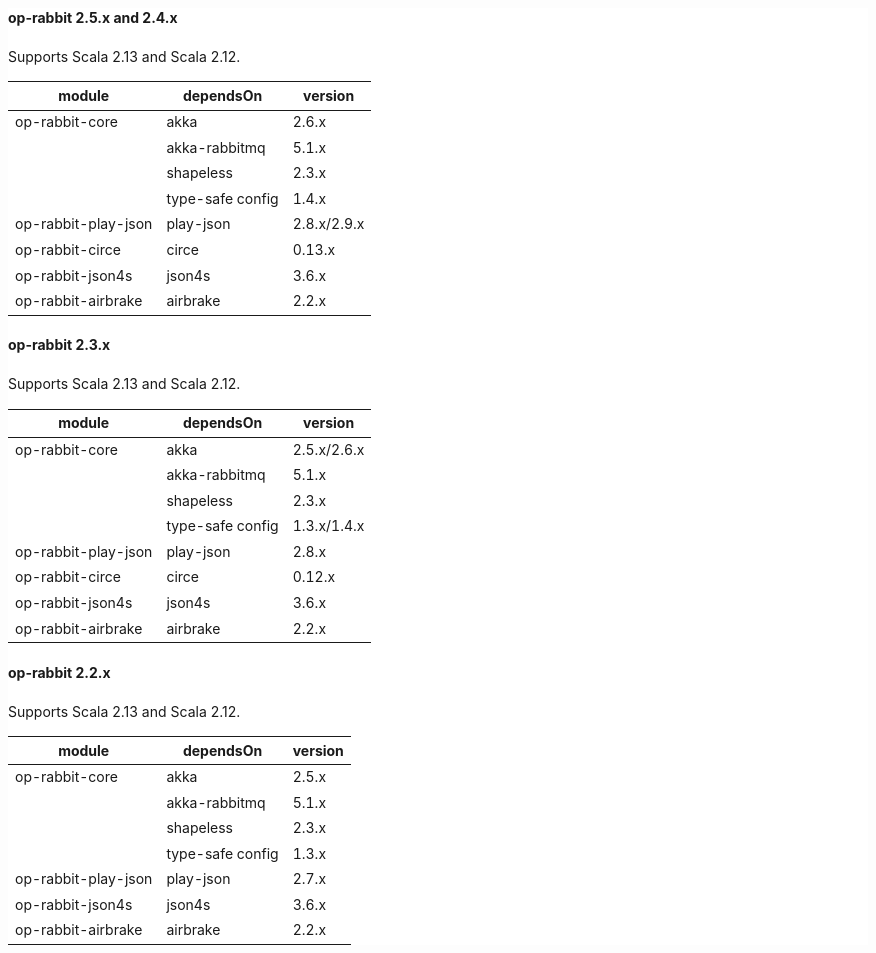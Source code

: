 #### op-rabbit 2.5.x and 2.4.x

Supports Scala 2.13 and Scala 2.12.

| module                       | dependsOn                | version     |
| ---------------------------- | ------------------------ | ----------- |
| op-rabbit-core               | akka                     | 2.6.x       |
|                              | akka-rabbitmq            | 5.1.x       |
|                              | shapeless                | 2.3.x       |
|                              | type-safe config         | 1.4.x       |
| op-rabbit-play-json          | play-json                | 2.8.x/2.9.x |
| op-rabbit-circe              | circe                    | 0.13.x      |
| op-rabbit-json4s             | json4s                   | 3.6.x       |
| op-rabbit-airbrake           | airbrake                 | 2.2.x       |

#### op-rabbit 2.3.x

Supports Scala 2.13 and Scala 2.12.

| module                       | dependsOn                | version     |
| ---------------------------- | ------------------------ | ----------- |
| op-rabbit-core               | akka                     | 2.5.x/2.6.x |
|                              | akka-rabbitmq            | 5.1.x       |
|                              | shapeless                | 2.3.x       |
|                              | type-safe config         | 1.3.x/1.4.x |
| op-rabbit-play-json          | play-json                | 2.8.x       |
| op-rabbit-circe              | circe                    | 0.12.x      |
| op-rabbit-json4s             | json4s                   | 3.6.x       |
| op-rabbit-airbrake           | airbrake                 | 2.2.x       |

#### op-rabbit 2.2.x

Supports Scala 2.13 and Scala 2.12.

| module                       | dependsOn                | version   |
| ---------------------------- | ------------------------ | --------- |
| op-rabbit-core               | akka                     | 2.5.x     |
|                              | akka-rabbitmq            | 5.1.x     |
|                              | shapeless                | 2.3.x     |
|                              | type-safe config         | 1.3.x     |
| op-rabbit-play-json          | play-json                | 2.7.x     |
| op-rabbit-json4s             | json4s                   | 3.6.x     |
| op-rabbit-airbrake           | airbrake                 | 2.2.x     |
